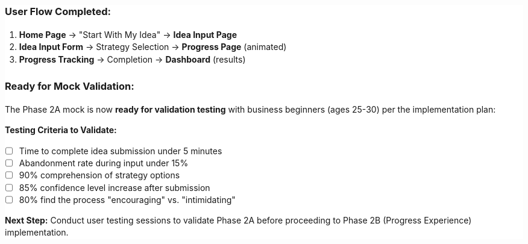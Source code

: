 ### User Flow Completed:
1. **Home Page** → "Start With My Idea" → **Idea Input Page**
2. **Idea Input Form** → Strategy Selection → **Progress Page** (animated)
3. **Progress Tracking** → Completion → **Dashboard** (results)

### Ready for Mock Validation:
The Phase 2A mock is now **ready for validation testing** with business beginners (ages 25-30) per the implementation plan:

**Testing Criteria to Validate:**
- [ ] Time to complete idea submission under 5 minutes
- [ ] Abandonment rate during input under 15%
- [ ] 90% comprehension of strategy options
- [ ] 85% confidence level increase after submission
- [ ] 80% find the process "encouraging" vs. "intimidating"

**Next Step:** Conduct user testing sessions to validate Phase 2A before proceeding to Phase 2B (Progress Experience) implementation.